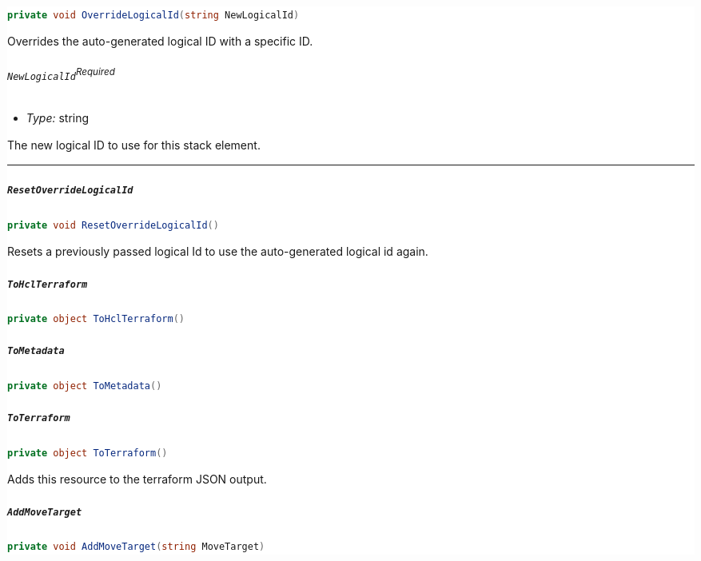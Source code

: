 ```csharp
private void OverrideLogicalId(string NewLogicalId)
```

Overrides the auto-generated logical ID with a specific ID.

###### `NewLogicalId`<sup>Required</sup> <a name="NewLogicalId" id="rhizo-co-terraform-provider-oci.analyticsAnalyticsInstance.AnalyticsAnalyticsInstance.overrideLogicalId.parameter.newLogicalId"></a>

- *Type:* string

The new logical ID to use for this stack element.

---

##### `ResetOverrideLogicalId` <a name="ResetOverrideLogicalId" id="rhizo-co-terraform-provider-oci.analyticsAnalyticsInstance.AnalyticsAnalyticsInstance.resetOverrideLogicalId"></a>

```csharp
private void ResetOverrideLogicalId()
```

Resets a previously passed logical Id to use the auto-generated logical id again.

##### `ToHclTerraform` <a name="ToHclTerraform" id="rhizo-co-terraform-provider-oci.analyticsAnalyticsInstance.AnalyticsAnalyticsInstance.toHclTerraform"></a>

```csharp
private object ToHclTerraform()
```

##### `ToMetadata` <a name="ToMetadata" id="rhizo-co-terraform-provider-oci.analyticsAnalyticsInstance.AnalyticsAnalyticsInstance.toMetadata"></a>

```csharp
private object ToMetadata()
```

##### `ToTerraform` <a name="ToTerraform" id="rhizo-co-terraform-provider-oci.analyticsAnalyticsInstance.AnalyticsAnalyticsInstance.toTerraform"></a>

```csharp
private object ToTerraform()
```

Adds this resource to the terraform JSON output.

##### `AddMoveTarget` <a name="AddMoveTarget" id="rhizo-co-terraform-provider-oci.analyticsAnalyticsInstance.AnalyticsAnalyticsInstance.addMoveTarget"></a>

```csharp
private void AddMoveTarget(string MoveTarget)
```
